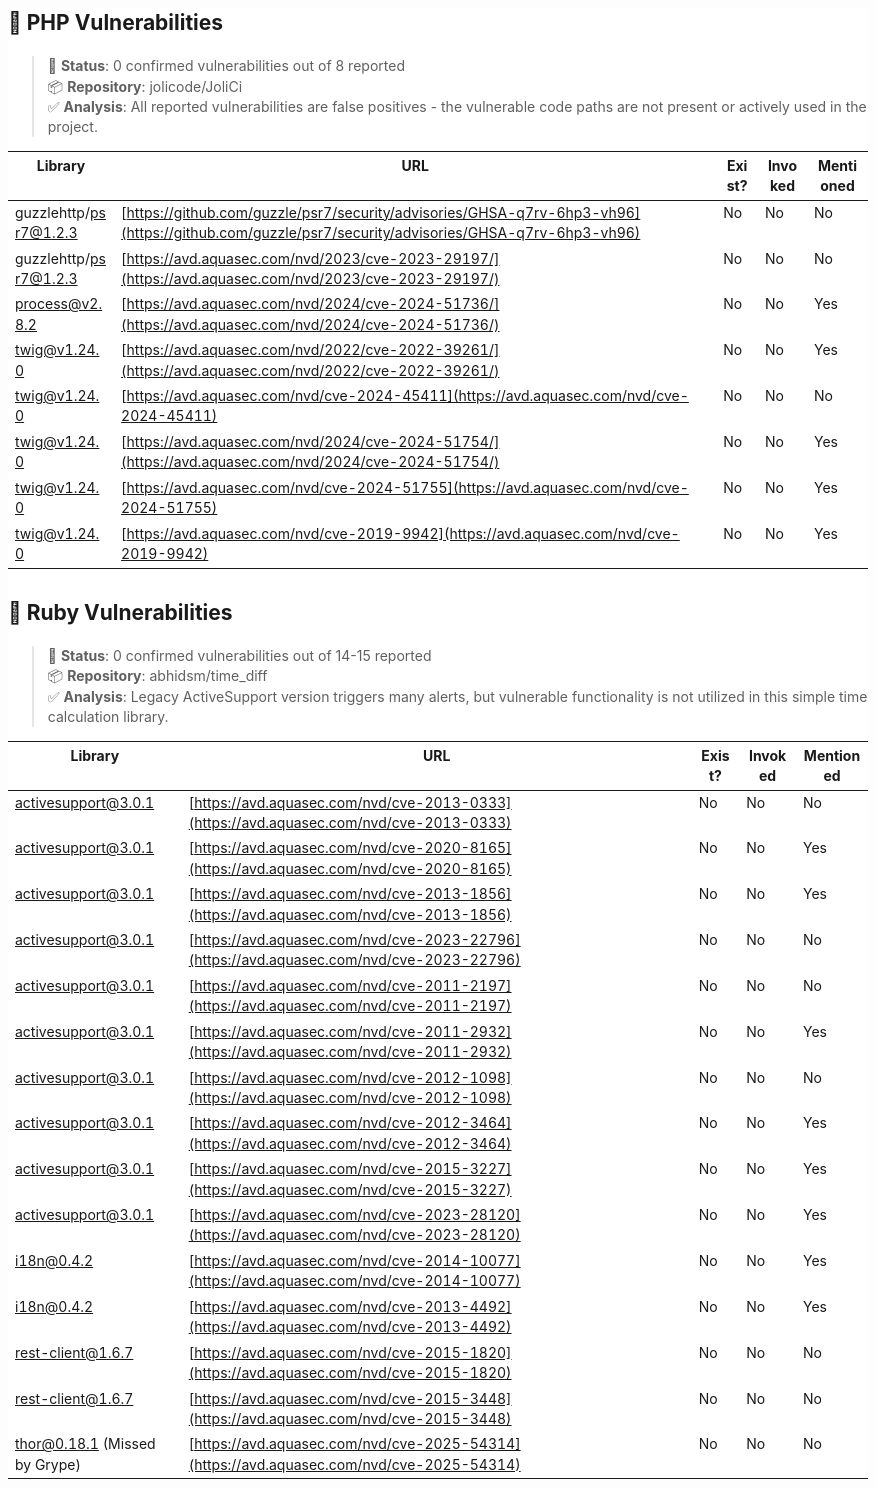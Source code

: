 ## 🐘 PHP Vulnerabilities

> 🎯 **Status**: 0 confirmed vulnerabilities out of 8 reported  
> 📦 **Repository**: jolicode/JoliCi  
> ✅ **Analysis**: All reported vulnerabilities are false positives - the vulnerable code paths are not present or actively used in the project.

| Library | URL | Exist? | Invoked | Mentioned |
| --- | --- | --- | --- | --- |
| guzzlehttp/psr7@1.2.3 | [https://github.com/guzzle/psr7/security/advisories/GHSA-q7rv-6hp3-vh96](https://github.com/guzzle/psr7/security/advisories/GHSA-q7rv-6hp3-vh96) | No | No | No |
| guzzlehttp/psr7@1.2.3 | [https://avd.aquasec.com/nvd/2023/cve-2023-29197/](https://avd.aquasec.com/nvd/2023/cve-2023-29197/) | No | No | No |
| process@v2.8.2 | [https://avd.aquasec.com/nvd/2024/cve-2024-51736/](https://avd.aquasec.com/nvd/2024/cve-2024-51736/) | No | No | Yes |
| twig@v1.24.0 | [https://avd.aquasec.com/nvd/2022/cve-2022-39261/](https://avd.aquasec.com/nvd/2022/cve-2022-39261/) | No | No | Yes |
| twig@v1.24.0 | [https://avd.aquasec.com/nvd/cve-2024-45411](https://avd.aquasec.com/nvd/cve-2024-45411) | No | No | No |
| twig@v1.24.0 | [https://avd.aquasec.com/nvd/2024/cve-2024-51754/](https://avd.aquasec.com/nvd/2024/cve-2024-51754/) | No | No | Yes |
| twig@v1.24.0 | [https://avd.aquasec.com/nvd/cve-2024-51755](https://avd.aquasec.com/nvd/cve-2024-51755) | No | No | Yes |
| twig@v1.24.0 | [https://avd.aquasec.com/nvd/cve-2019-9942](https://avd.aquasec.com/nvd/cve-2019-9942) | No | No | Yes |

## 💎 Ruby Vulnerabilities

> 🎯 **Status**: 0 confirmed vulnerabilities out of 14-15 reported  
> 📦 **Repository**: abhidsm/time_diff  
> ✅ **Analysis**: Legacy ActiveSupport version triggers many alerts, but vulnerable functionality is not utilized in this simple time calculation library.

| Library | URL | Exist? | Invoked | Mentioned |
| --- | --- | --- | --- | --- |
| activesupport@3.0.1 | [https://avd.aquasec.com/nvd/cve-2013-0333](https://avd.aquasec.com/nvd/cve-2013-0333) | No | No | No |
| activesupport@3.0.1 | [https://avd.aquasec.com/nvd/cve-2020-8165](https://avd.aquasec.com/nvd/cve-2020-8165) | No | No | Yes |
| activesupport@3.0.1 | [https://avd.aquasec.com/nvd/cve-2013-1856](https://avd.aquasec.com/nvd/cve-2013-1856) | No | No | Yes |
| activesupport@3.0.1 | [https://avd.aquasec.com/nvd/cve-2023-22796](https://avd.aquasec.com/nvd/cve-2023-22796) | No | No | No |
| activesupport@3.0.1 | [https://avd.aquasec.com/nvd/cve-2011-2197](https://avd.aquasec.com/nvd/cve-2011-2197) | No | No | No |
| activesupport@3.0.1 | [https://avd.aquasec.com/nvd/cve-2011-2932](https://avd.aquasec.com/nvd/cve-2011-2932) | No | No | Yes |
| activesupport@3.0.1 | [https://avd.aquasec.com/nvd/cve-2012-1098](https://avd.aquasec.com/nvd/cve-2012-1098) | No | No | No |
| activesupport@3.0.1 | [https://avd.aquasec.com/nvd/cve-2012-3464](https://avd.aquasec.com/nvd/cve-2012-3464) | No | No | Yes |
| activesupport@3.0.1 | [https://avd.aquasec.com/nvd/cve-2015-3227](https://avd.aquasec.com/nvd/cve-2015-3227) | No | No | Yes |
| activesupport@3.0.1 | [https://avd.aquasec.com/nvd/cve-2023-28120](https://avd.aquasec.com/nvd/cve-2023-28120) | No | No | Yes |
| i18n@0.4.2 | [https://avd.aquasec.com/nvd/cve-2014-10077](https://avd.aquasec.com/nvd/cve-2014-10077) | No | No | Yes |
| i18n@0.4.2 | [https://avd.aquasec.com/nvd/cve-2013-4492](https://avd.aquasec.com/nvd/cve-2013-4492) | No | No | Yes |
| rest-client@1.6.7 | [https://avd.aquasec.com/nvd/cve-2015-1820](https://avd.aquasec.com/nvd/cve-2015-1820) | No | No | No |
| rest-client@1.6.7 | [https://avd.aquasec.com/nvd/cve-2015-3448](https://avd.aquasec.com/nvd/cve-2015-3448) | No | No | No |
| thor@0.18.1 (Missed by Grype) | [https://avd.aquasec.com/nvd/cve-2025-54314](https://avd.aquasec.com/nvd/cve-2025-54314) | No | No | No |
